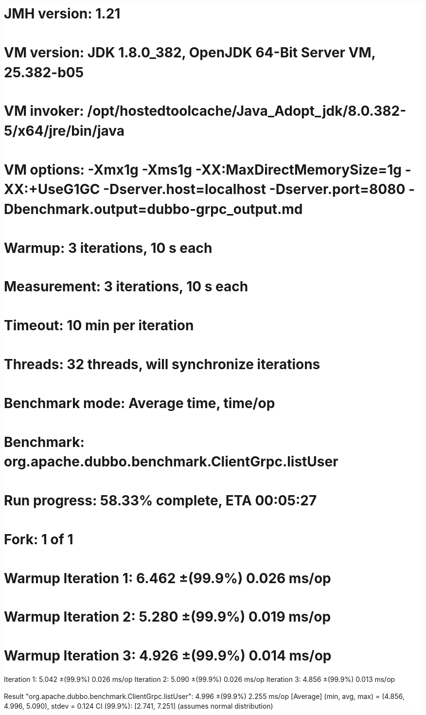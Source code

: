 
# JMH version: 1.21
# VM version: JDK 1.8.0_382, OpenJDK 64-Bit Server VM, 25.382-b05
# VM invoker: /opt/hostedtoolcache/Java_Adopt_jdk/8.0.382-5/x64/jre/bin/java
# VM options: -Xmx1g -Xms1g -XX:MaxDirectMemorySize=1g -XX:+UseG1GC -Dserver.host=localhost -Dserver.port=8080 -Dbenchmark.output=dubbo-grpc_output.md
# Warmup: 3 iterations, 10 s each
# Measurement: 3 iterations, 10 s each
# Timeout: 10 min per iteration
# Threads: 32 threads, will synchronize iterations
# Benchmark mode: Average time, time/op
# Benchmark: org.apache.dubbo.benchmark.ClientGrpc.listUser

# Run progress: 58.33% complete, ETA 00:05:27
# Fork: 1 of 1
# Warmup Iteration   1: 6.462 ±(99.9%) 0.026 ms/op
# Warmup Iteration   2: 5.280 ±(99.9%) 0.019 ms/op
# Warmup Iteration   3: 4.926 ±(99.9%) 0.014 ms/op
Iteration   1: 5.042 ±(99.9%) 0.026 ms/op
Iteration   2: 5.090 ±(99.9%) 0.026 ms/op
Iteration   3: 4.856 ±(99.9%) 0.013 ms/op


Result "org.apache.dubbo.benchmark.ClientGrpc.listUser":
  4.996 ±(99.9%) 2.255 ms/op [Average]
  (min, avg, max) = (4.856, 4.996, 5.090), stdev = 0.124
  CI (99.9%): [2.741, 7.251] (assumes normal distribution)
